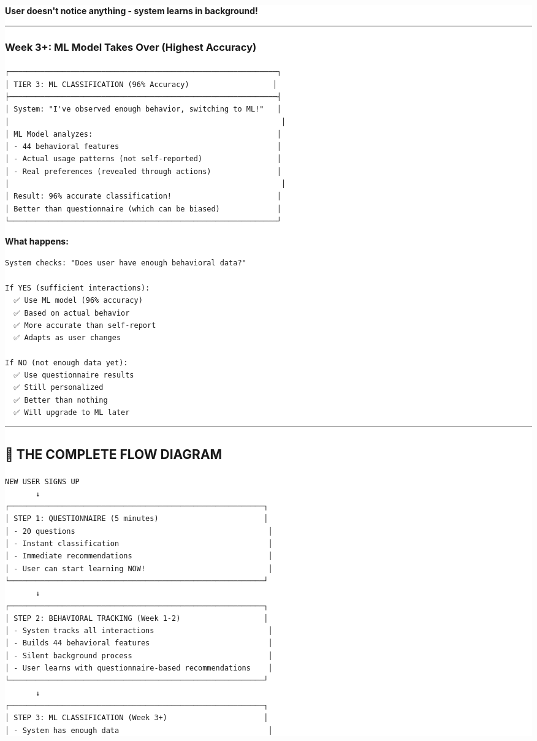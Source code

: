 **User doesn't notice anything - system learns in background!**

---

### **Week 3+: ML Model Takes Over** (Highest Accuracy)

```
┌─────────────────────────────────────────────────────────────┐
│ TIER 3: ML CLASSIFICATION (96% Accuracy)                   │
├─────────────────────────────────────────────────────────────┤
│ System: "I've observed enough behavior, switching to ML!"   │
│                                                              │
│ ML Model analyzes:                                          │
│ - 44 behavioral features                                    │
│ - Actual usage patterns (not self-reported)                 │
│ - Real preferences (revealed through actions)               │
│                                                              │
│ Result: 96% accurate classification!                        │
│ Better than questionnaire (which can be biased)             │
└─────────────────────────────────────────────────────────────┘
```

**What happens:**
```
System checks: "Does user have enough behavioral data?"

If YES (sufficient interactions):
  ✅ Use ML model (96% accuracy)
  ✅ Based on actual behavior
  ✅ More accurate than self-report
  ✅ Adapts as user changes

If NO (not enough data yet):
  ✅ Use questionnaire results
  ✅ Still personalized
  ✅ Better than nothing
  ✅ Will upgrade to ML later
```

---

## 🎯 THE COMPLETE FLOW DIAGRAM

```
NEW USER SIGNS UP
       ↓
┌──────────────────────────────────────────────────────────┐
│ STEP 1: QUESTIONNAIRE (5 minutes)                        │
│ - 20 questions                                            │
│ - Instant classification                                  │
│ - Immediate recommendations                               │
│ - User can start learning NOW!                            │
└──────────────────────────────────────────────────────────┘
       ↓
┌──────────────────────────────────────────────────────────┐
│ STEP 2: BEHAVIORAL TRACKING (Week 1-2)                   │
│ - System tracks all interactions                          │
│ - Builds 44 behavioral features                           │
│ - Silent background process                               │
│ - User learns with questionnaire-based recommendations    │
└──────────────────────────────────────────────────────────┘
       ↓
┌──────────────────────────────────────────────────────────┐
│ STEP 3: ML CLASSIFICATION (Week 3+)                      │
│ - System has enough data                                  │
```